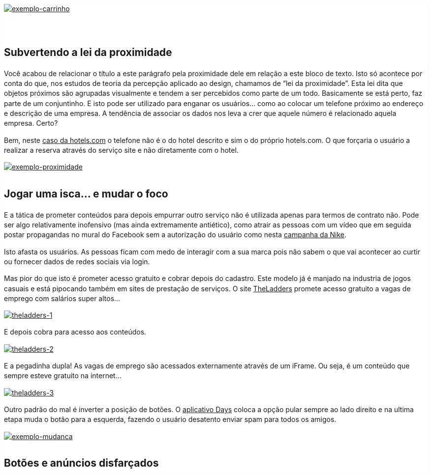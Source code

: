 [<img class="alignnone size-full wp-image-41424" alt="exemplo-carrinho" src="http://tableless.com.br/uploads/2014/03/exemplo-carrinho.jpg" width="800" height="500" srcset="uploads/2014/03/exemplo-carrinho.jpg 800w, uploads/2014/03/exemplo-carrinho-268x168.jpg 268w, uploads/2014/03/exemplo-carrinho-496x310.jpg 496w, uploads/2014/03/exemplo-carrinho-400x250.jpg 400w" sizes="(max-width: 800px) 100vw, 800px" />][9]

&nbsp;

## Subvertendo a lei da proximidade

Você acabou de relacionar o título a este parágrafo pela proximidade dele em relação a este bloco de texto. Isto só acontece por conta do que, nos estudos de teoria da percepção aplicado ao design, chamamos de &#8220;lei da proximidade&#8221;. Esta lei dita que objetos próximos são agrupadas visualmente e tendem a ser percebidos como parte de um todo. Basicamente se está perto, faz parte de um conjuntinho. E isto pode ser utilizado para enganar os usuários… como ao colocar um telefone próximo ao endereço e descrição de uma empresa. A tendência de associar os dados nos leva a crer que aquele número é relacionado aquela empresa. Certo?

Bem, neste [caso da hotels.com][10] o telefone não é o do hotel descrito e sim o do próprio hotels.com. O que forçaria o usuário a realizar a reserva através do serviço site e não diretamente com o hotel.

[<img class="alignnone size-full wp-image-41425" alt="exemplo-proximidade" src="http://tableless.com.br/uploads/2014/03/exemplo-proximidade.jpg" width="800" height="500" srcset="uploads/2014/03/exemplo-proximidade.jpg 800w, uploads/2014/03/exemplo-proximidade-268x168.jpg 268w, uploads/2014/03/exemplo-proximidade-496x310.jpg 496w, uploads/2014/03/exemplo-proximidade-400x250.jpg 400w" sizes="(max-width: 800px) 100vw, 800px" />][11]

## Jogar uma isca… e mudar o foco

E a tática de prometer conteúdos para depois empurrar outro serviço não é utilizada apenas para termos de contrato não. Pode ser algo relativamente inofensivo (mas ainda extremamente antiético), como atrair as pessoas com um vídeo que em seguida postar propagandas no mural do Facebook sem a autorização do usuário como nesta [campanha da Nike][12].

Isto afasta os usuários. As pessoas ficam com medo de interagir com a sua marca pois não sabem o que vai acontecer ao curtir ou fornecer dados de redes sociais via login.

Mas pior do que isto é prometer acesso gratuito e cobrar depois do cadastro. Este modelo já é manjado na industria de jogos casuais e está pipocando também em sites de prestação de serviços. O site [TheLadders][13] promete acesso gratuito a vagas de emprego com salários super altos…

[<img class="alignnone size-full wp-image-41429" alt="theladders-1" src="http://tableless.com.br/uploads/2014/03/theladders-1.jpg" width="800" height="500" srcset="uploads/2014/03/theladders-1.jpg 800w, uploads/2014/03/theladders-1-268x168.jpg 268w, uploads/2014/03/theladders-1-496x310.jpg 496w, uploads/2014/03/theladders-1-400x250.jpg 400w" sizes="(max-width: 800px) 100vw, 800px" />][14]

E depois cobra para acesso aos conteúdos.

[<img class="alignnone size-full wp-image-41430" alt="theladders-2" src="http://tableless.com.br/uploads/2014/03/theladders-2.jpg" width="800" height="500" srcset="uploads/2014/03/theladders-2.jpg 800w, uploads/2014/03/theladders-2-268x168.jpg 268w, uploads/2014/03/theladders-2-496x310.jpg 496w, uploads/2014/03/theladders-2-400x250.jpg 400w" sizes="(max-width: 800px) 100vw, 800px" />][14]

E a pegadinha dupla! As vagas de emprego são acessados externamente através de um iFrame. Ou seja, é um conteúdo que sempre esteve gratuito na internet…

[<img class="alignnone size-full wp-image-41431" alt="theladders-3" src="http://tableless.com.br/uploads/2014/03/theladders-3.jpg" width="800" height="500" srcset="uploads/2014/03/theladders-3.jpg 800w, uploads/2014/03/theladders-3-268x168.jpg 268w, uploads/2014/03/theladders-3-496x310.jpg 496w, uploads/2014/03/theladders-3-400x250.jpg 400w" sizes="(max-width: 800px) 100vw, 800px" />][14]

Outro padrão do mal é inverter a posição de botões. O [aplicativo Days][15] coloca a opção pular sempre ao lado direito e na ultima etapa muda o botão para a esquerda, fazendo o usuário desatento enviar spam para todos os amigos.

[<img class="alignnone size-full wp-image-41433" alt="exemplo-mudanca" src="http://tableless.com.br/uploads/2014/03/exemplo-mudanca.jpg" width="800" height="349" srcset="uploads/2014/03/exemplo-mudanca.jpg 800w, uploads/2014/03/exemplo-mudanca-329x143.jpg 329w, uploads/2014/03/exemplo-mudanca-588x256.jpg 588w, uploads/2014/03/exemplo-mudanca-660x287.jpg 660w, uploads/2014/03/exemplo-mudanca-400x174.jpg 400w" sizes="(max-width: 800px) 100vw, 800px" />][16]

## Botões e anúncios disfarçados


 [1]: http://darkpatterns.org/wired-co-uk-december-2010/ "LA Fitness"
 [2]: http://darkpatterns.org/wired-co-uk-december-2010/
 [3]: http://darkpatterns.org/java-update-february-2014/ "Dark Patterns - Java"
 [4]: http://darkpatterns.org/java-update-february-2014/
 [5]: http://meiobit.com/64608/alma-dos-consumidores-pertence-a-gamestation/ "Alma dos consumidores pertence a gamestation"
 [6]: http://darkpatterns.org/ryan-air-trick-insurance-opt-out-trick-question-august-2010/ "Dark Patterns - Ryanair"
 [7]: http://darkpatterns.org/ryan-air-trick-insurance-opt-out-trick-question-august-2010/
 [8]: http://darkpatterns.org/comet-co-uk-august-2010/ "Dark Patterns - Comet"
 [9]: http://darkpatterns.org/comet-co-uk-august-2010/
 [10]: http://darkpatterns.org/hotels-com-contact-phone-number-may-2013/ "Dark Patterns - hotel.com"
 [11]: http://darkpatterns.org/hotels-com-contact-phone-number-may-2013/
 [12]: http://darkpatterns.org/nikes-world-cup-2010-facebook-advert-may-2010/ "Dark Patterns - Nike"
 [13]: http://darkpatterns.org/theladders-co-uk-september-2010/ "The Ladders"
 [14]: http://darkpatterns.org/theladders-co-uk-september-2010/
 [15]: http://darkpatterns.org/days-am-app-november-2013/ "Dark Patterns - Days"
 [16]: http://darkpatterns.org/days-am-app-november-2013/
 [17]: http://darkpatterns.org/softpedia-com-july-2010/
 [18]: http://darkpatterns.org "darkpatterns.org"
 [19]: http://darkpatterns.org/ "DarkPatterns"
 [20]: http://alistapart.com/article/dark-patterns-deception-vs.-honesty-in-ui-design "Dark patterns deception vs. honesty in ui design"
 [21]: http://www.slideshare.net/Nomensa/dark-patterns-in-ux "Dark Patterns in UX"
 [22]: http://www.slideshare.net/harrybr/ux-brighton-dark-patterns "UX Dark Patterns"
 [23]: http://www.slideshare.net/harrybr/dark-patterns-an-overview-for-brand-owners "Dark Patterns an overview for brand owners"